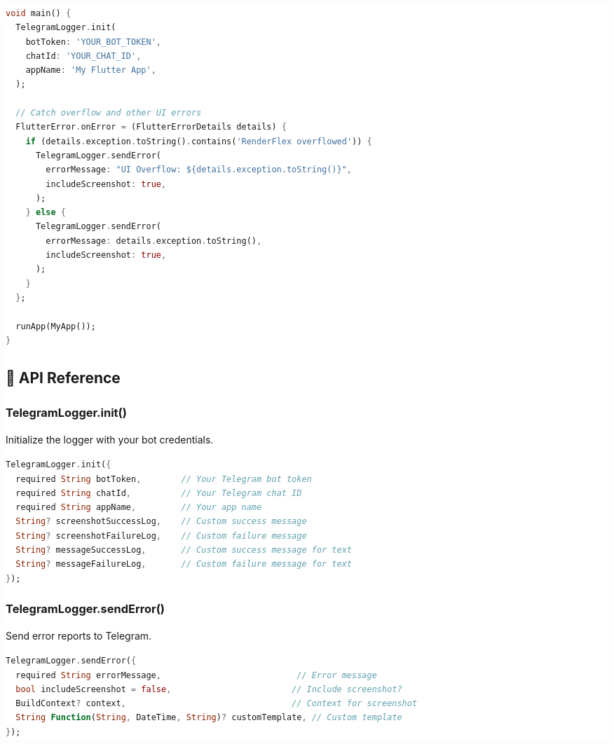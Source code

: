 ```dart
void main() {
  TelegramLogger.init(
    botToken: 'YOUR_BOT_TOKEN',
    chatId: 'YOUR_CHAT_ID',
    appName: 'My Flutter App',
  );

  // Catch overflow and other UI errors
  FlutterError.onError = (FlutterErrorDetails details) {
    if (details.exception.toString().contains('RenderFlex overflowed')) {
      TelegramLogger.sendError(
        errorMessage: "UI Overflow: ${details.exception.toString()}",
        includeScreenshot: true,
      );
    } else {
      TelegramLogger.sendError(
        errorMessage: details.exception.toString(),
        includeScreenshot: true,
      );
    }
  };

  runApp(MyApp());
}
```

## 🎯 API Reference

### TelegramLogger.init()

Initialize the logger with your bot credentials.

```dart
TelegramLogger.init({
  required String botToken,        // Your Telegram bot token
  required String chatId,          // Your Telegram chat ID
  required String appName,         // Your app name
  String? screenshotSuccessLog,    // Custom success message
  String? screenshotFailureLog,    // Custom failure message
  String? messageSuccessLog,       // Custom success message for text
  String? messageFailureLog,       // Custom failure message for text
});
```

### TelegramLogger.sendError()

Send error reports to Telegram.

```dart
TelegramLogger.sendError({
  required String errorMessage,                           // Error message
  bool includeScreenshot = false,                        // Include screenshot?
  BuildContext? context,                                 // Context for screenshot
  String Function(String, DateTime, String)? customTemplate, // Custom template
});
```
